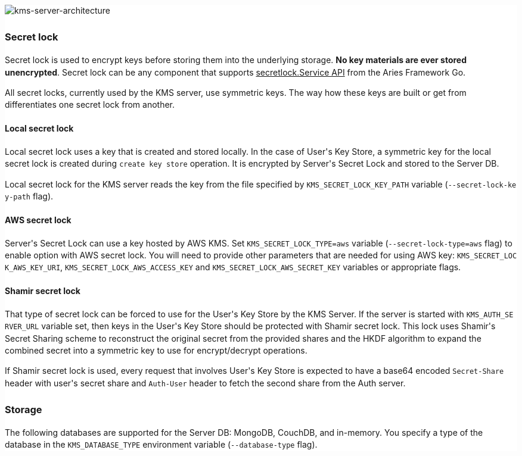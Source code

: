 ![kms-server-architecture](https://user-images.githubusercontent.com/239837/147811170-11b2388b-df39-4d40-ac4a-69b1f406392c.png)

### Secret lock

Secret lock is used to encrypt keys before storing them into the underlying storage. **No key materials are ever stored unencrypted**.
Secret lock can be any component that supports [secretlock.Service API](https://github.com/hyperledger/aries-framework-go/blob/main/pkg/secretlock/api.go)
from the Aries Framework Go.

All secret locks, currently used by the KMS server, use symmetric keys. The way how these keys are built or get from
differentiates one secret lock from another.

#### Local secret lock

Local secret lock uses a key that is created and stored locally. In the case of User's Key Store, a symmetric key for
the local secret lock is created during `create key store` operation. It is encrypted by Server's Secret Lock and stored
to the Server DB.

Local secret lock for the KMS server reads the key from the file specified by `KMS_SECRET_LOCK_KEY_PATH` variable
(`--secret-lock-key-path` flag).

#### AWS secret lock

Server's Secret Lock can use a key hosted by AWS KMS. Set `KMS_SECRET_LOCK_TYPE=aws` variable (`--secret-lock-type=aws` flag)
to enable option with AWS secret lock. You will need to provide other parameters that are needed for using AWS key:
`KMS_SECRET_LOCK_AWS_KEY_URI`, `KMS_SECRET_LOCK_AWS_ACCESS_KEY` and `KMS_SECRET_LOCK_AWS_SECRET_KEY` variables or appropriate flags.

#### Shamir secret lock

That type of secret lock can be forced to use for the User's Key Store by the KMS Server. If the server is started with
`KMS_AUTH_SERVER_URL` variable set, then keys in the User's Key Store should be protected with Shamir secret lock.
This lock uses Shamir's Secret Sharing scheme to reconstruct the original secret from the provided shares and the HKDF
algorithm to expand the combined secret into a symmetric key to use for encrypt/decrypt operations.

If Shamir secret lock is used, every request that involves User's Key Store is expected to have a base64 encoded
`Secret-Share` header with user's secret share and `Auth-User` header to fetch the second share from the Auth server.

### Storage

The following databases are supported for the Server DB: MongoDB, CouchDB, and in-memory. You specify a type of the
database in the `KMS_DATABASE_TYPE` environment variable (`--database-type` flag).
